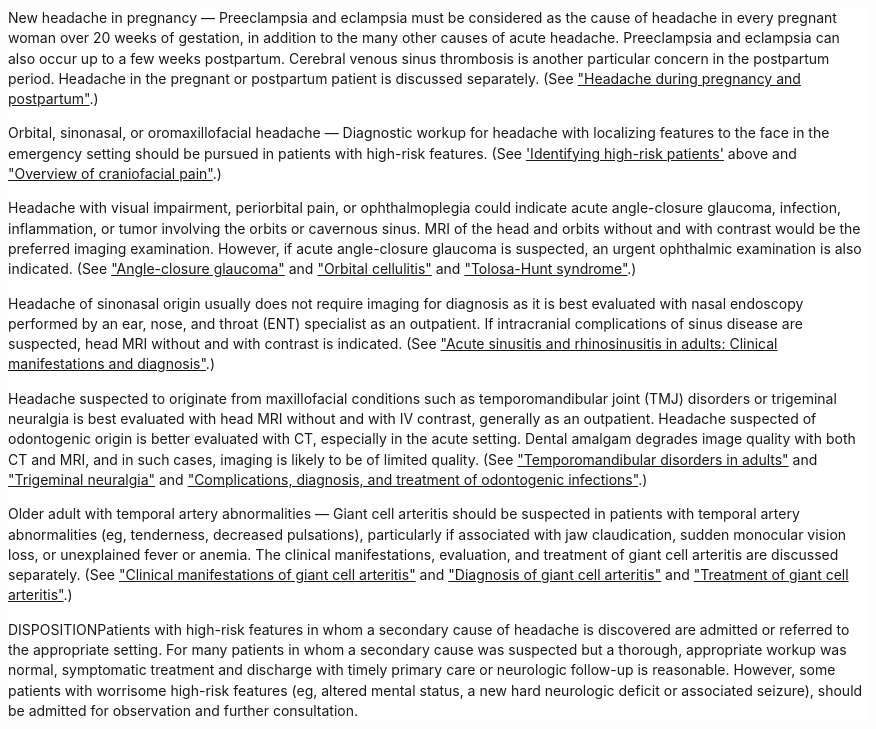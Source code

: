 New headache in pregnancy — Preeclampsia and eclampsia must be considered as the cause of headache in every pregnant woman over 20 weeks of gestation, in addition to the many other causes of acute headache. Preeclampsia and eclampsia can also occur up to a few weeks postpartum. Cerebral venous sinus thrombosis is another particular concern in the postpartum period. Headache in the pregnant or postpartum patient is discussed separately. (See ["Headache during pregnancy and postpartum"](https://www.uptodate.com/contents/headache-during-pregnancy-and-postpartum?topicRef=287&source=see_link).)

Orbital, sinonasal, or oromaxillofacial headache — Diagnostic workup for headache with localizing features to the face in the emergency setting should be pursued in patients with high-risk features. (See ['Identifying high-risk patients'](https://www.uptodate.com/contents/evaluation-of-the-adult-with-nontraumatic-headache-in-the-emergency-department#H344609157) above and ["Overview of craniofacial pain"](https://www.uptodate.com/contents/overview-of-craniofacial-pain?topicRef=287&source=see_link).)

Headache with visual impairment, periorbital pain, or ophthalmoplegia could indicate acute angle-closure glaucoma, infection, inflammation, or tumor involving the orbits or cavernous sinus. MRI of the head and orbits without and with contrast would be the preferred imaging examination. However, if acute angle-closure glaucoma is suspected, an urgent ophthalmic examination is also indicated. (See ["Angle-closure glaucoma"](https://www.uptodate.com/contents/angle-closure-glaucoma?topicRef=287&source=see_link) and ["Orbital cellulitis"](https://www.uptodate.com/contents/orbital-cellulitis?topicRef=287&source=see_link) and ["Tolosa-Hunt syndrome"](https://www.uptodate.com/contents/tolosa-hunt-syndrome?topicRef=287&source=see_link).)

Headache of sinonasal origin usually does not require imaging for diagnosis as it is best evaluated with nasal endoscopy performed by an ear, nose, and throat (ENT) specialist as an outpatient. If intracranial complications of sinus disease are suspected, head MRI without and with contrast is indicated. (See ["Acute sinusitis and rhinosinusitis in adults: Clinical manifestations and diagnosis"](https://www.uptodate.com/contents/acute-sinusitis-and-rhinosinusitis-in-adults-clinical-manifestations-and-diagnosis?topicRef=287&source=see_link).)

Headache suspected to originate from maxillofacial conditions such as temporomandibular joint (TMJ) disorders or trigeminal neuralgia is best evaluated with head MRI without and with IV contrast, generally as an outpatient. Headache suspected of odontogenic origin is better evaluated with CT, especially in the acute setting. Dental amalgam degrades image quality with both CT and MRI, and in such cases, imaging is likely to be of limited quality. (See ["Temporomandibular disorders in adults"](https://www.uptodate.com/contents/temporomandibular-disorders-in-adults?topicRef=287&source=see_link) and ["Trigeminal neuralgia"](https://www.uptodate.com/contents/trigeminal-neuralgia?topicRef=287&source=see_link) and ["Complications, diagnosis, and treatment of odontogenic infections"](https://www.uptodate.com/contents/complications-diagnosis-and-treatment-of-odontogenic-infections?topicRef=287&source=see_link).)

Older adult with temporal artery abnormalities — Giant cell arteritis should be suspected in patients with temporal artery abnormalities (eg, tenderness, decreased pulsations), particularly if associated with jaw claudication, sudden monocular vision loss, or unexplained fever or anemia. The clinical manifestations, evaluation, and treatment of giant cell arteritis are discussed separately. (See ["Clinical manifestations of giant cell arteritis"](https://www.uptodate.com/contents/clinical-manifestations-of-giant-cell-arteritis?topicRef=287&source=see_link) and ["Diagnosis of giant cell arteritis"](https://www.uptodate.com/contents/diagnosis-of-giant-cell-arteritis?topicRef=287&source=see_link) and ["Treatment of giant cell arteritis"](https://www.uptodate.com/contents/treatment-of-giant-cell-arteritis?topicRef=287&source=see_link).)

DISPOSITIONPatients with high-risk features in whom a secondary cause of headache is discovered are admitted or referred to the appropriate setting. For many patients in whom a secondary cause was suspected but a thorough, appropriate workup was normal, symptomatic treatment and discharge with timely primary care or neurologic follow-up is reasonable. However, some patients with worrisome high-risk features (eg, altered mental status, a new hard neurologic deficit or associated seizure), should be admitted for observation and further consultation.
